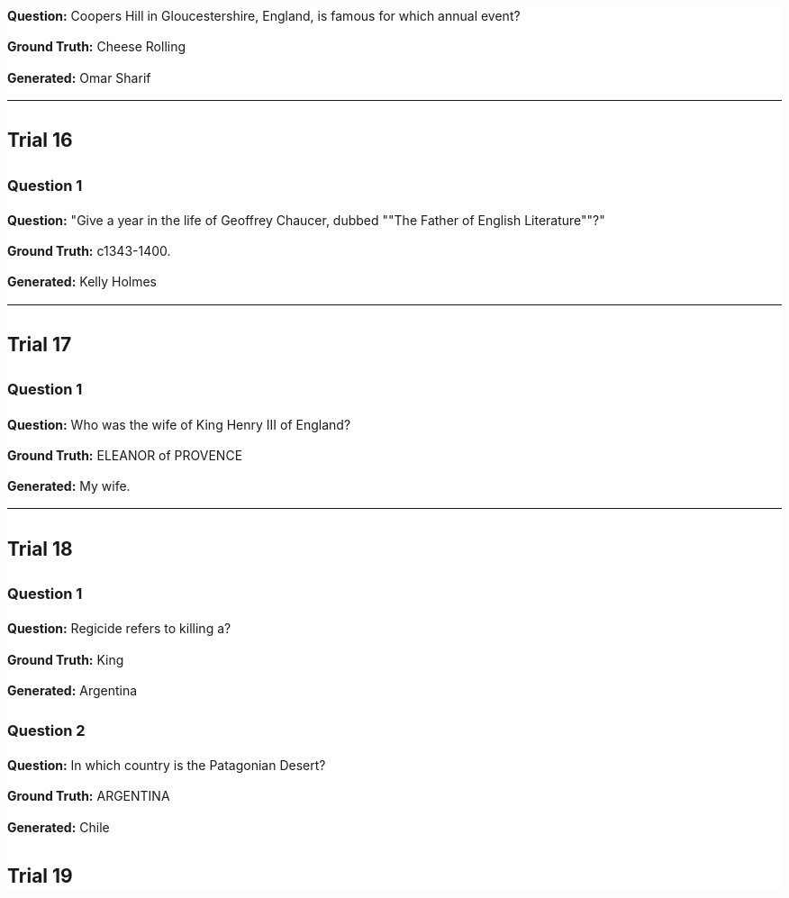 **Question:** Coopers Hill in Gloucestershire, England, is famous for which annual event?

**Ground Truth:** Cheese Rolling

**Generated:** Omar Sharif


---


## Trial 16

### Question 1

**Question:** "Give a year in the life of Geoffrey Chaucer, dubbed ""The Father of English Literature""?"

**Ground Truth:** c1343-1400.

**Generated:** Kelly Holmes


---


## Trial 17

### Question 1

**Question:** Who was the wife of King Henry III of England?

**Ground Truth:** ELEANOR of PROVENCE

**Generated:** My wife.


---


## Trial 18

### Question 1

**Question:** Regicide refers to killing a?

**Ground Truth:** King

**Generated:** Argentina

### Question 2

**Question:** In which country is the Patagonian Desert?

**Ground Truth:** ARGENTINA

**Generated:** Chile


## Trial 19
